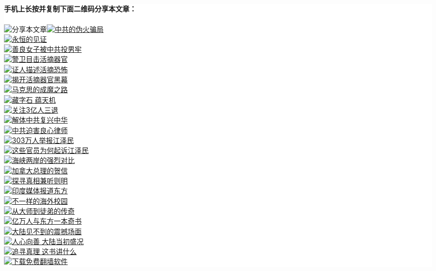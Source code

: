 <strong>手机上长按并复制下面二维码分享本文章：</strong><br><br><img src="http://d1p1.ip.zn2.us/v.php?action=qrcode&url=/gb/7/12/19/n1947135.md%231" title="分享本文章"></td><td VALIGN=TOP><a href="/gb/16/1/21/n4622075.md?dfh#1" target="_blank"><img src="https://raw.githubusercontent.com/rsllp275/djy/master/gb/300/wei-f1.jpg" title="中共的伪火骗局"  alt="中共的伪火骗局"></a><br><a href="https://github.com/rsllp275/www/blob/master/README.md?dfh#9" target="_blank"><img src="https://raw.githubusercontent.com/rsllp275/djy/master/gb/300/yong-h.jpg" title="永恒的见证"  alt="永恒的见证"></a><br><a href="/gb/13/9/29/n3974789.md?dfh#1" target="_blank"><img src="https://raw.githubusercontent.com/rsllp275/djy/master/gb/300/shang-lnz.jpg" title="善良女子被中共投男牢"  alt="善良女子被中共投男牢"></a><br><a href="/gb/16/3/16/n4663449.md?dfh#1" target="_blank"><img src="https://raw.githubusercontent.com/rsllp275/djy/master/gb/300/huo-z3.jpg" title="警卫目击活摘器官"  alt="警卫目击活摘器官"></a><br><a href="/gb/16/8/7/n8177641.md?dfh#1" target="_blank"><img src="https://raw.githubusercontent.com/rsllp275/djy/master/gb/300/huo-z4.jpg" title="证人描述活摘恐怖"  alt="证人描述活摘恐怖"></a><br><a href="/gb/10/4/19/n2881569.md?dfh#1" target="_blank"><img src="https://raw.githubusercontent.com/rsllp275/djy/master/gb/300/huo-z1.jpg" title="揭开活摘器官黑幕"  alt="揭开活摘器官黑幕"></a><br><a href="/gb/10/11/7/n3077476.md?dfh#1" target="_blank"><img src="https://raw.githubusercontent.com/rsllp275/djy/master/gb/300/ma-ks.jpg" title="马克思的成魔之路"  alt="马克思的成魔之路"></a><br><a href="/gb/14/6/9/n4173977.md?dfh#1" target="_blank"><img src="https://raw.githubusercontent.com/rsllp275/djy/master/gb/300/chang-zs.jpg" title="藏字石 蕴天机"  alt="藏字石 蕴天机"></a><br><a href="/gb/18/5/10/n10381511.md?dfh#1" target="_blank"><img src="https://raw.githubusercontent.com/rsllp275/djy/master/gb/300/st1.jpg" title="关注3亿人三退"  alt="关注3亿人三退"></a><br><a href="/gb/18/3/21/n10237682.md?dfh#1" target="_blank"><img src="https://raw.githubusercontent.com/rsllp275/djy/master/gb/300/jie-t.jpg" title="解体中共复兴中华"  alt="解体中共复兴中华"></a><br><a href="/gb/9/2/9/n2422991.md?dfh#1" target="_blank"><img src="https://raw.githubusercontent.com/rsllp275/djy/master/gb/300/gao-zs.jpg" title="中共迫害良心律师"  alt="中共迫害良心律师"></a><br><a href="/gb/18/12/9/n10900044.md?dfh#1" target="_blank"><img src="https://raw.githubusercontent.com/rsllp275/djy/master/gb/300/sj1.jpg" title="303万人举报江泽民"  alt="303万人举报江泽民"></a><br><a href="/gb/18/8/28/n10672014.md?dfh#1" target="_blank"><img src="https://raw.githubusercontent.com/rsllp275/djy/master/gb/300/sj2.jpg" title="这些官员为何起诉江泽民"  alt="这些官员为何起诉江泽民"></a><br><a href="/gb/8/12/18/n2367165.md?dfh#1" target="_blank"><img src="https://raw.githubusercontent.com/rsllp275/djy/master/gb/300/liangan.jpg" title="海峡两岸的强烈对比"  alt="海峡两岸的强烈对比"></a><br><a href="/gb/15/12/10/n4593139.md?dfh#1" target="_blank"><img src="https://raw.githubusercontent.com/rsllp275/djy/master/gb/300/jia-ndzl.jpg" title="加拿大总理的贺信"  alt="加拿大总理的贺信"></a><br><a href="/gb/11/6/17/n3289382.md?dfh#1" target="_blank"><img src="https://raw.githubusercontent.com/rsllp275/djy/master/gb/300/xiao-wd.jpg" title="探寻真相兼听则明"  alt="探寻真相兼听则明"></a><br><a href="/gb/18/10/27/n10812623.md?dfh#1" target="_blank"><img src="https://raw.githubusercontent.com/rsllp275/djy/master/gb/300/yindu.jpg" title="印度媒体报道东方"  alt="印度媒体报道东方"></a><br><a href="/gb/18/6/9/n10469652.md?dfh#1" target="_blank"><img src="https://raw.githubusercontent.com/rsllp275/djy/master/gb/300/xie-j.jpg" title="不一样的海外校园"  alt="不一样的海外校园"></a><br><a href="/gb/7/4/5/n1669415.md?dfh#1" target="_blank"><img src="https://raw.githubusercontent.com/rsllp275/djy/master/gb/300/li-up.jpg" title="从大师到徒弟的传奇"  alt="从大师到徒弟的传奇"></a><br><a href="/gb/17/5/26/n9191512.md?dfh#1" target="_blank"><img src="https://raw.githubusercontent.com/rsllp275/djy/master/gb/300/zfl2.jpg" title="亿万人与东方一本奇书"  alt="亿万人与东方一本奇书"></a><br><a href="/gb/13/11/27/n4020290.md?dfh#1" target="_blank"><img src="https://raw.githubusercontent.com/rsllp275/djy/master/gb/300/zhen-h.jpg" title="大陆见不到的震撼场面"  alt="大陆见不到的震撼场面"></a><br><a href="/gb/15/7/17/n4482910.md?dfh#1" target="_blank"><img src="https://raw.githubusercontent.com/rsllp275/djy/master/gb/300/dalu-sk.jpg" title="人心向善 大陆当初盛况"  alt="人心向善 大陆当初盛况"></a><br><a href="/gb/19/1/5/n10955468.md?dfh#1" target="_blank"><img src="https://raw.githubusercontent.com/rsllp275/djy/master/gb/300/zfl1.jpg" title="追寻真理 这书讲什么"  alt="追寻真理 这书讲什么"></a><br><a href="https://github.com/bannedbook/fanqiang/wiki" target="_blank"><img src="https://raw.githubusercontent.com/rsllp275/djy/master/gb/300/fq1.jpg" title="下载免费翻墙软件"  alt="下载免费翻墙软件"></a><br></td></tr></table>